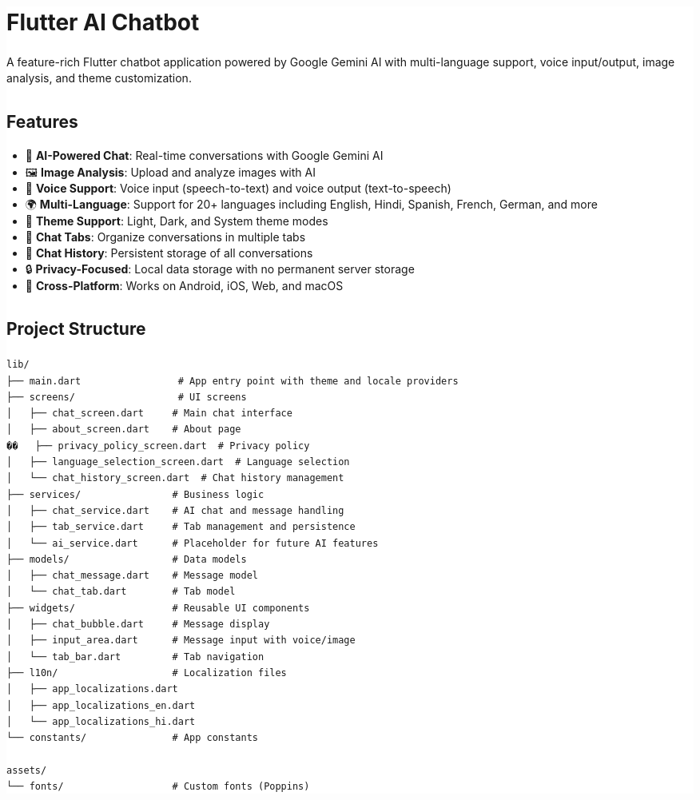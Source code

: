 # Flutter AI Chatbot

A feature-rich Flutter chatbot application powered by Google Gemini AI with multi-language support, voice input/output, image analysis, and theme customization.

## Features

- 🤖 **AI-Powered Chat**: Real-time conversations with Google Gemini AI
- 🖼️ **Image Analysis**: Upload and analyze images with AI
- 🎤 **Voice Support**: Voice input (speech-to-text) and voice output (text-to-speech)
- 🌍 **Multi-Language**: Support for 20+ languages including English, Hindi, Spanish, French, German, and more
- 🎨 **Theme Support**: Light, Dark, and System theme modes
- 📑 **Chat Tabs**: Organize conversations in multiple tabs
- 💾 **Chat History**: Persistent storage of all conversations
- 🔒 **Privacy-Focused**: Local data storage with no permanent server storage
- 📱 **Cross-Platform**: Works on Android, iOS, Web, and macOS

## Project Structure

```
lib/
├── main.dart                 # App entry point with theme and locale providers
├── screens/                  # UI screens
│   ├── chat_screen.dart     # Main chat interface
│   ├── about_screen.dart    # About page
��   ├── privacy_policy_screen.dart  # Privacy policy
│   ├── language_selection_screen.dart  # Language selection
│   └── chat_history_screen.dart  # Chat history management
├── services/                # Business logic
│   ├── chat_service.dart    # AI chat and message handling
│   ├── tab_service.dart     # Tab management and persistence
│   └── ai_service.dart      # Placeholder for future AI features
├── models/                  # Data models
│   ├── chat_message.dart    # Message model
│   └── chat_tab.dart        # Tab model
├── widgets/                 # Reusable UI components
│   ├── chat_bubble.dart     # Message display
│   ├── input_area.dart      # Message input with voice/image
│   └── tab_bar.dart         # Tab navigation
├── l10n/                    # Localization files
│   ├── app_localizations.dart
│   ├── app_localizations_en.dart
│   └── app_localizations_hi.dart
└── constants/               # App constants

assets/
└── fonts/                   # Custom fonts (Poppins)
```
